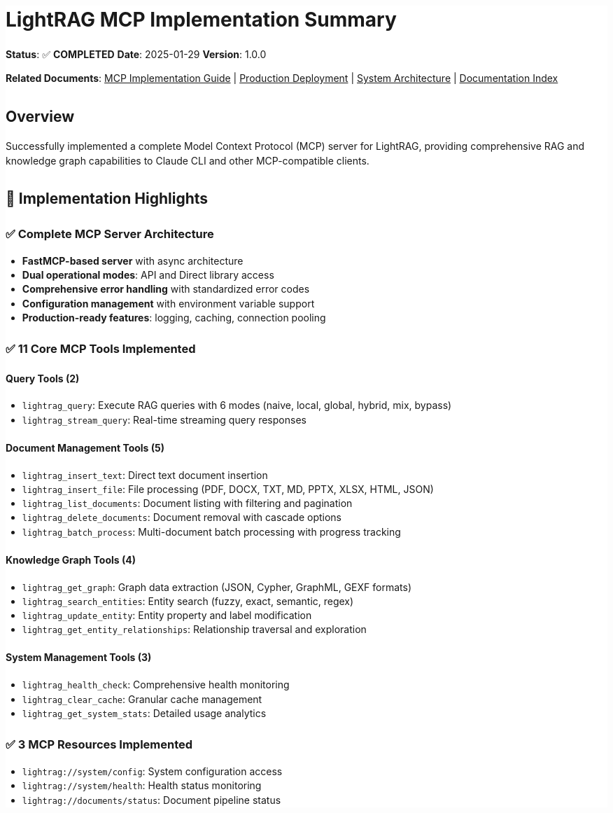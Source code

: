 # LightRAG MCP Implementation Summary

**Status**: ✅ **COMPLETED**
**Date**: 2025-01-29
**Version**: 1.0.0

**Related Documents**: [MCP Implementation Guide](MCP_IMPLEMENTATION_GUIDE.md) | [Production Deployment](../production/PRODUCTION_DEPLOYMENT_COMPLETE.md#mcp-server-setup) | [System Architecture](../architecture/SYSTEM_ARCHITECTURE_AND_DATA_FLOW.md) | [Documentation Index](../DOCUMENTATION_INDEX.md)

## Overview

Successfully implemented a complete Model Context Protocol (MCP) server for LightRAG, providing comprehensive RAG and knowledge graph capabilities to Claude CLI and other MCP-compatible clients.

## 🎯 Implementation Highlights

### ✅ **Complete MCP Server Architecture**
- **FastMCP-based server** with async architecture
- **Dual operational modes**: API and Direct library access
- **Comprehensive error handling** with standardized error codes
- **Configuration management** with environment variable support
- **Production-ready features**: logging, caching, connection pooling

### ✅ **11 Core MCP Tools Implemented**

#### Query Tools (2)
- `lightrag_query`: Execute RAG queries with 6 modes (naive, local, global, hybrid, mix, bypass)
- `lightrag_stream_query`: Real-time streaming query responses

#### Document Management Tools (5)
- `lightrag_insert_text`: Direct text document insertion
- `lightrag_insert_file`: File processing (PDF, DOCX, TXT, MD, PPTX, XLSX, HTML, JSON)
- `lightrag_list_documents`: Document listing with filtering and pagination
- `lightrag_delete_documents`: Document removal with cascade options
- `lightrag_batch_process`: Multi-document batch processing with progress tracking

#### Knowledge Graph Tools (4)
- `lightrag_get_graph`: Graph data extraction (JSON, Cypher, GraphML, GEXF formats)
- `lightrag_search_entities`: Entity search (fuzzy, exact, semantic, regex)
- `lightrag_update_entity`: Entity property and label modification
- `lightrag_get_entity_relationships`: Relationship traversal and exploration

#### System Management Tools (3)
- `lightrag_health_check`: Comprehensive health monitoring
- `lightrag_clear_cache`: Granular cache management
- `lightrag_get_system_stats`: Detailed usage analytics

### ✅ **3 MCP Resources Implemented**
- `lightrag://system/config`: System configuration access
- `lightrag://system/health`: Health status monitoring
- `lightrag://documents/status`: Document pipeline status
